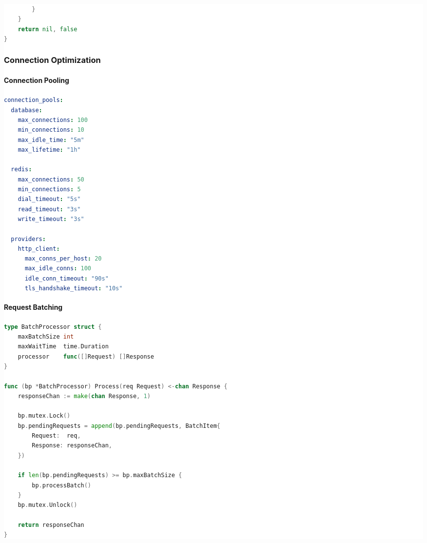 ```go
        }
    }
    return nil, false
}
```

### Connection Optimization

#### Connection Pooling
```yaml
connection_pools:
  database:
    max_connections: 100
    min_connections: 10
    max_idle_time: "5m"
    max_lifetime: "1h"
    
  redis:
    max_connections: 50
    min_connections: 5
    dial_timeout: "5s"
    read_timeout: "3s"
    write_timeout: "3s"
    
  providers:
    http_client:
      max_conns_per_host: 20
      max_idle_conns: 100
      idle_conn_timeout: "90s"
      tls_handshake_timeout: "10s"
```

#### Request Batching
```go
type BatchProcessor struct {
    maxBatchSize int
    maxWaitTime  time.Duration
    processor    func([]Request) []Response
}

func (bp *BatchProcessor) Process(req Request) <-chan Response {
    responseChan := make(chan Response, 1)
    
    bp.mutex.Lock()
    bp.pendingRequests = append(bp.pendingRequests, BatchItem{
        Request:  req,
        Response: responseChan,
    })
    
    if len(bp.pendingRequests) >= bp.maxBatchSize {
        bp.processBatch()
    }
    bp.mutex.Unlock()
    
    return responseChan
}
```
